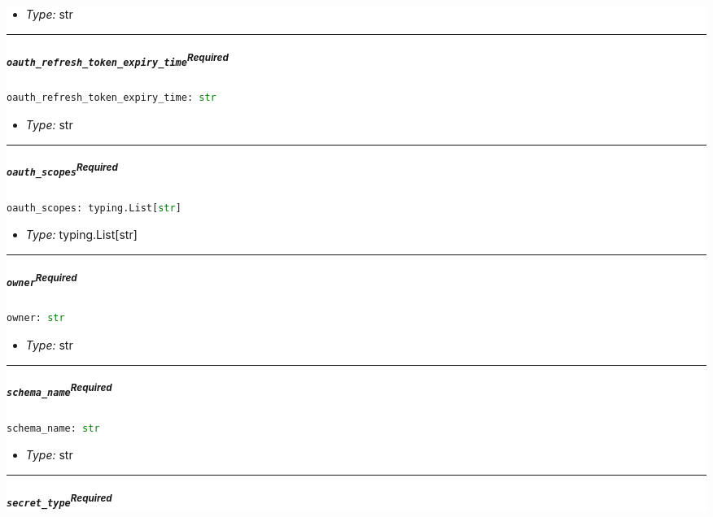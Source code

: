 - *Type:* str

---

##### `oauth_refresh_token_expiry_time`<sup>Required</sup> <a name="oauth_refresh_token_expiry_time" id="@cdktf/provider-snowflake.secretWithGenericString.SecretWithGenericStringDescribeOutputOutputReference.property.oauthRefreshTokenExpiryTime"></a>

```python
oauth_refresh_token_expiry_time: str
```

- *Type:* str

---

##### `oauth_scopes`<sup>Required</sup> <a name="oauth_scopes" id="@cdktf/provider-snowflake.secretWithGenericString.SecretWithGenericStringDescribeOutputOutputReference.property.oauthScopes"></a>

```python
oauth_scopes: typing.List[str]
```

- *Type:* typing.List[str]

---

##### `owner`<sup>Required</sup> <a name="owner" id="@cdktf/provider-snowflake.secretWithGenericString.SecretWithGenericStringDescribeOutputOutputReference.property.owner"></a>

```python
owner: str
```

- *Type:* str

---

##### `schema_name`<sup>Required</sup> <a name="schema_name" id="@cdktf/provider-snowflake.secretWithGenericString.SecretWithGenericStringDescribeOutputOutputReference.property.schemaName"></a>

```python
schema_name: str
```

- *Type:* str

---

##### `secret_type`<sup>Required</sup> <a name="secret_type" id="@cdktf/provider-snowflake.secretWithGenericString.SecretWithGenericStringDescribeOutputOutputReference.property.secretType"></a>
